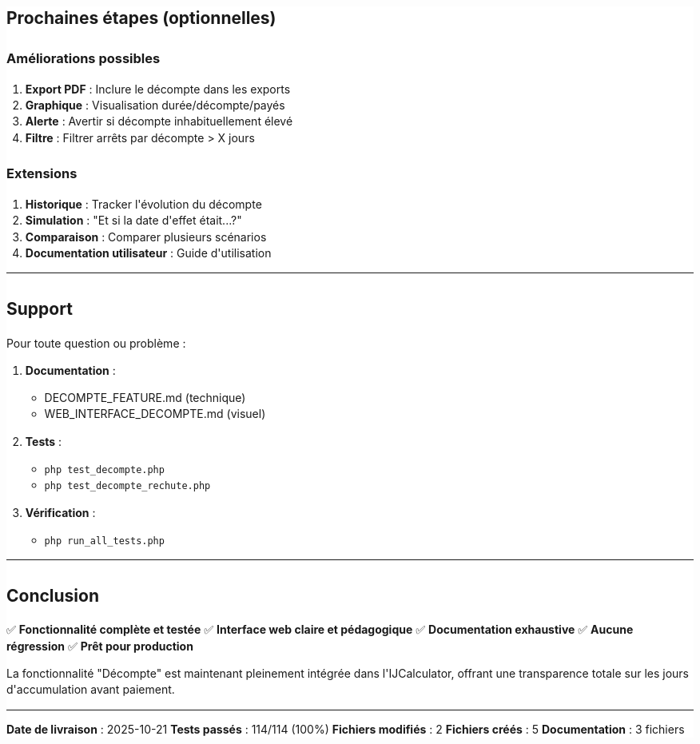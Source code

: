 
## Prochaines étapes (optionnelles)

### Améliorations possibles

1. **Export PDF** : Inclure le décompte dans les exports
2. **Graphique** : Visualisation durée/décompte/payés
3. **Alerte** : Avertir si décompte inhabituellement élevé
4. **Filtre** : Filtrer arrêts par décompte > X jours

### Extensions

1. **Historique** : Tracker l'évolution du décompte
2. **Simulation** : "Et si la date d'effet était...?"
3. **Comparaison** : Comparer plusieurs scénarios
4. **Documentation utilisateur** : Guide d'utilisation

---

## Support

Pour toute question ou problème :

1. **Documentation** :
   - DECOMPTE_FEATURE.md (technique)
   - WEB_INTERFACE_DECOMPTE.md (visuel)

2. **Tests** :
   - `php test_decompte.php`
   - `php test_decompte_rechute.php`

3. **Vérification** :
   - `php run_all_tests.php`

---

## Conclusion

✅ **Fonctionnalité complète et testée**
✅ **Interface web claire et pédagogique**
✅ **Documentation exhaustive**
✅ **Aucune régression**
✅ **Prêt pour production**

La fonctionnalité "Décompte" est maintenant pleinement intégrée dans l'IJCalculator, offrant une transparence totale sur les jours d'accumulation avant paiement.

---

**Date de livraison** : 2025-10-21
**Tests passés** : 114/114 (100%)
**Fichiers modifiés** : 2
**Fichiers créés** : 5
**Documentation** : 3 fichiers
